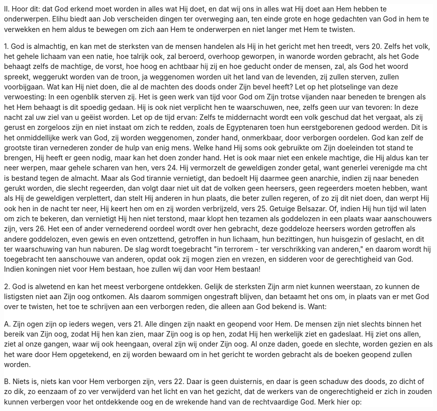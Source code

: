 II. Hoor dit: dat God erkend moet worden in alles wat Hij doet, en dat wij ons in alles wat Hij doet aan Hem hebben te onderwerpen. Elihu biedt aan Job verscheiden dingen ter overweging aan, ten einde grote en hoge gedachten van God in hem te verwekken en hem aldus te bewegen om zich aan Hem te onderwerpen en niet langer met Hem te twisten.

1\. God is almachtig, en kan met de sterksten van de mensen handelen als Hij in het gericht met hen treedt, vers 20. Zelfs het volk, het gehele lichaam van een natie, hoe talrijk ook, zal beroerd, overhoop geworpen, in wanorde worden gebracht, als het Gode behaagt zelfs de machtige, de vorst, hoe hoog en achtbaar hij zij en hoe geducht onder de mensen, zal, als God het woord spreekt, weggerukt worden van de troon, ja weggenomen worden uit het land van de levenden, zij zullen sterven, zullen voorbijgaan. Wat kan Hij niet doen, die al de machten des doods onder Zijn bevel heeft? 
Let op het plotselinge van deze verwoesting: In een ogenblik sterven zij. Het is geen werk van tijd voor God om Zijn trotse vijanden naar beneden te brengen als het Hem behaagt is dit spoedig gedaan. Hij is ook niet verplicht hen te waarschuwen, nee, zelfs geen uur van tevoren: In deze nacht zal uw ziel van u geëist worden. Let op de tijd ervan: Zelfs te middernacht wordt een volk geschud dat het vergaat, als zij gerust en zorgeloos zijn en niet instaat om zich te redden, zoals de Egyptenaren toen hun eerstgeborenen gedood werden. Dit is het onmiddellijke werk van God, zij worden weggenomen, zonder hand, onmerkbaar, door verborgen oordelen. God kan zelf de grootste tiran vernederen zonder de hulp van enig mens. Welke hand Hij soms ook gebruikte om Zijn doeleinden tot stand te brengen, Hij heeft er geen nodig, maar kan het doen zonder hand. Het is ook maar niet een enkele machtige, die Hij aldus kan ter neer werpen, maar gehele scharen van hen, vers 24. Hij vermorzelt de geweldigen zonder getal, want generlei verenigde ma cht is bestand tegen de almacht. Maar als God tirannie vernietigt, dan bedoelt Hij daarmee geen anarchie, indien zij naar beneden gerukt worden, die slecht regeerden, dan volgt daar niet uit dat de volken geen heersers, geen regeerders moeten hebben, want als Hij de geweldigen verplettert, dan stelt Hij anderen in hun plaats, die beter zullen regeren, of zo zij dit niet doen, dan werpt Hij ook hen in de nacht ter neer, Hij keert hen om en zij worden verbrijzeld, vers 25. Getuige Belsazar. 
Of, indien Hij hun tijd wil laten om zich te bekeren, dan vernietigt Hij hen niet terstond, maar klopt hen tezamen als goddelozen in een plaats waar aanschouwers zijn, vers 26. Het een of ander vernederend oordeel wordt over hen gebracht, deze goddeloze heersers worden getroffen als andere goddelozen, even gewis en even ontzettend, getroffen in hun lichaam, hun bezittingen, hun huisgezin of geslacht, en dit ter waarschuwing van hun naburen. De slag wordt toegebracht "in terrorem - ter verschrikking van anderen," en daarom wordt hij toegebracht ten aanschouwe van anderen, opdat ook zij mogen zien en vrezen, en sidderen voor de gerechtigheid van God. Indien koningen niet voor Hem bestaan, hoe zullen wij dan voor Hem bestaan! 

2\. God is alwetend en kan het meest verborgene ontdekken. Gelijk de sterksten Zijn arm niet kunnen weerstaan, zo kunnen de listigsten niet aan Zijn oog ontkomen. Als daarom sommigen ongestraft blijven, dan betaamt het ons om, in plaats van er met God over te twisten, het toe te schrijven aan een verborgen reden, die alleen aan God bekend is. Want:

A. Zijn ogen zijn op ieders wegen, vers 21. Alle dingen zijn naakt en geopend voor Hem. De mensen zijn niet slechts binnen het bereik van Zijn oog, zodat Hij hen kan zien, maar Zijn oog is op hen, zodat Hij hen werkelijk ziet en gadeslaat. Hij ziet ons allen, ziet al onze gangen, waar wij ook heengaan, overal zijn wij onder Zijn oog. Al onze daden, goede en slechte, worden gezien en als het ware door Hem opgetekend, en zij worden bewaard om in het gericht te worden gebracht als de boeken geopend zullen worden.

B. Niets is, niets kan voor Hem verborgen zijn, vers 22. Daar is geen duisternis, en daar is geen schaduw des doods, zo dicht of zo dik, zo eenzaam of zo ver verwijderd van het licht en van het gezicht, dat de werkers van de ongerechtigheid er zich in zouden kunnen verbergen voor het ontdekkende oog en de wrekende hand van de rechtvaardige God. Merk hier op:
